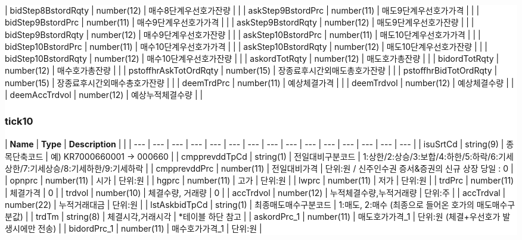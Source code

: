 | bidStep8BstordRqty | number\(12\) | 매수8단계우선호가잔량 |  |
| askStep9BstordPrc | number\(11\) | 매도9단계우선호가가격 |  |
| bidStep9BstordPrc | number\(11\) | 매수9단계우선호가가격 |  |
| askStep9BstordRqty | number\(12\) | 매도9단계우선호가잔량 |  |
| bidStep9BstordRqty | number\(12\) | 매수9단계우선호가잔량 |  |
| askStep10BstordPrc | number\(11\) | 매도10단계우선호가가격 |  |
| bidStep10BstordPrc | number\(11\) | 매수10단계우선호가가격 |  |
| askStep10BstordRqty | number\(12\) | 매도10단계우선호가잔량 |  |
| bidStep10BstordRqty | number\(12\) | 매수10단계우선호가잔량 |  |
| askordTotRqty | number\(12\) | 매도호가총잔량 |  |
| bidordTotRqty | number\(12\) | 매수호가총잔량 |  |
| pstoffhrAskTotOrdRqty | number\(15\) | 장종료후시간외매도총호가잔량 |  |
| pstoffhrBidTotOrdRqty | number\(15\) | 장종료후시간외매수총호가잔량 |  |
| deemTrdPrc | number\(11\) | 예상체결가격 |  |
| deemTrdvol | number\(12\) | 예상체결수량 |  |
| deemAccTrdvol | number\(12\) | 예상누적체결수량 |  |



### tick10

| **Name** | **Type** | **Description** |  |
| --- | --- | --- | --- | --- | --- | --- | --- | --- | --- | --- | --- | --- | --- | --- |
| isuSrtCd | string\(9\) | 종목단축코드 | 예\) KR7000660001 → 000660
 |
| cmpprevddTpCd | string\(1\) | 전일대비구분코드 | 1:상한/2:상승/3:보합/4:하한/5:하락/6:기세상한/7:기세상승/8:기세하한/9:기세하락
 |
| cmpprevddPrc | number\(11\) | 전일대비가격 | 단위:원 / 신주인수권 증서&증권의 신규 상장 당일 : 0 |
| opnprc | number\(11\) | 시가 | 단위:원 |
| hgprc | number\(11\) | 고가 | 단위:원 |
| lwprc | number\(11\) | 저가 | 단위:원 |
| trdPrc | number\(11\) | 체결가격 | 0 |
| trdvol | number\(10\) | 체결수량, 거래량 | 0 |
| accTrdvol | number\(12\) | 누적체결수량,누적거래량 | 단위:주 |
| accTrdval | number\(22\) | 누적거래대금 | 단위:원 |
| lstAskbidTpCd | string\(1\) | 최종매도매수구분코드 | 1:매도, 2:매수 \(최종으로 들어온 호가의 매도매수구분값\) |
| trdTm | string\(8\) | 체결시각,거래시각 | \*테이블 하단 참고 |
| askordPrc\_1 | number\(11\) | 매도호가가격\_1 | 단위:원 \(체결+우선호가 발생시에만 전송\) |
| bidordPrc\_1 | number\(11\) | 매수호가가격\_1 |  단위:원 |
